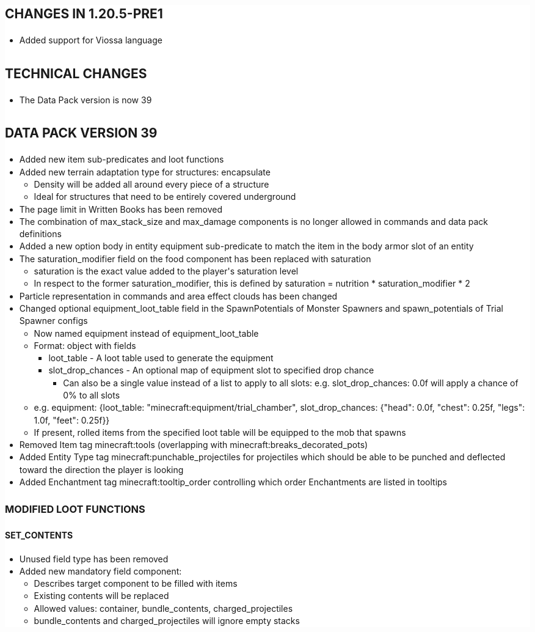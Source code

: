 ## CHANGES IN 1.20.5-PRE1

- Added support for Viossa language

## TECHNICAL CHANGES

- The Data Pack version is now 39

## DATA PACK VERSION 39

- Added new item sub-predicates and loot functions
- Added new terrain adaptation type for structures: encapsulate
  - Density will be added all around every piece of a structure
  - Ideal for structures that need to be entirely covered underground
- The page limit in Written Books has been removed
- The combination of max_stack_size and max_damage components is no longer allowed in commands and data pack definitions
- Added a new option body in entity equipment sub-predicate to match the item in the body armor slot of an entity
- The saturation_modifier field on the food component has been replaced with saturation
  - saturation is the exact value added to the player's saturation level
  - In respect to the former saturation_modifier, this is defined by saturation = nutrition \* saturation_modifier \* 2
- Particle representation in commands and area effect clouds has been changed
- Changed optional equipment_loot_table field in the SpawnPotentials of Monster Spawners and spawn_potentials of Trial Spawner configs
  - Now named equipment instead of equipment_loot_table
  - Format: object with fields
    - loot_table - A loot table used to generate the equipment
    - slot_drop_chances - An optional map of equipment slot to specified drop chance
      - Can also be a single value instead of a list to apply to all slots: e.g. slot_drop_chances: 0.0f will apply a chance of 0% to all slots
  - e.g. equipment: {loot_table: "minecraft:equipment/trial_chamber", slot_drop_chances: {"head": 0.0f, "chest": 0.25f, "legs": 1.0f, "feet": 0.25f}}
  - If present, rolled items from the specified loot table will be equipped to the mob that spawns
- Removed Item tag minecraft:tools (overlapping with minecraft:breaks_decorated_pots)
- Added Entity Type tag minecraft:punchable_projectiles for projectiles which should be able to be punched and deflected toward the direction the player is looking
- Added Enchantment tag minecraft:tooltip_order controlling which order Enchantments are listed in tooltips

### MODIFIED LOOT FUNCTIONS

#### SET_CONTENTS

- Unused field type has been removed
- Added new mandatory field component:
  - Describes target component to be filled with items
  - Existing contents will be replaced
  - Allowed values: container, bundle_contents, charged_projectiles
  - bundle_contents and charged_projectiles will ignore empty stacks
